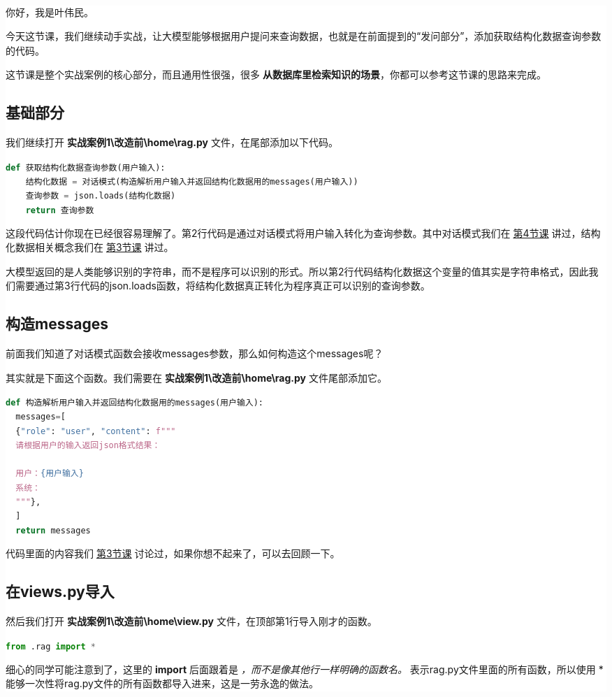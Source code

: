 你好，我是叶伟民。

今天这节课，我们继续动手实战，让大模型能够根据用户提问来查询数据，也就是在前面提到的“发问部分”，添加获取结构化数据查询参数的代码。

这节课是整个实战案例的核心部分，而且通用性很强，很多 **从数据库里检索知识的场景**，你都可以参考这节课的思路来完成。

## 基础部分

我们继续打开 **实战案例1\\改造前\\home\\rag.py** 文件，在尾部添加以下代码。

```python
def 获取结构化数据查询参数(用户输入):
    结构化数据 = 对话模式(构造解析用户输入并返回结构化数据用的messages(用户输入))
    查询参数 = json.loads(结构化数据)
    return 查询参数

```

这段代码估计你现在已经很容易理解了。第2行代码是通过对话模式将用户输入转化为查询参数。其中对话模式我们在 [第4节课](https://time.geekbang.org/column/article/807070) 讲过，结构化数据相关概念我们在 [第3节课](https://time.geekbang.org/column/article/806979) 讲过。

大模型返回的是人类能够识别的字符串，而不是程序可以识别的形式。所以第2行代码结构化数据这个变量的值其实是字符串格式，因此我们需要通过第3行代码的json.loads函数，将结构化数据真正转化为程序真正可以识别的查询参数。

## 构造messages

前面我们知道了对话模式函数会接收messages参数，那么如何构造这个messages呢？

其实就是下面这个函数。我们需要在 **实战案例1\\改造前\\home\\rag.py** 文件尾部添加它。

```python
def 构造解析用户输入并返回结构化数据用的messages(用户输入):
  messages=[
  {"role": "user", "content": f"""
  请根据用户的输入返回json格式结果：

  用户：{用户输入}
  系统：
  """},
  ]
  return messages

```

代码里面的内容我们 [第3节课](https://time.geekbang.org/column/article/806979) 讨论过，如果你想不起来了，可以去回顾一下。

## 在views.py导入

然后我们打开 **实战案例1\\改造前\\home\\view.py** 文件，在顶部第1行导入刚才的函数。

```python
from .rag import *

```

细心的同学可能注意到了，这里的 **import** 后面跟着是 _，而不是像其他行一样明确的函数名。_ 表示rag.py文件里面的所有函数，所以使用 \* 能够一次性将rag.py文件的所有函数都导入进来，这是一劳永逸的做法。
